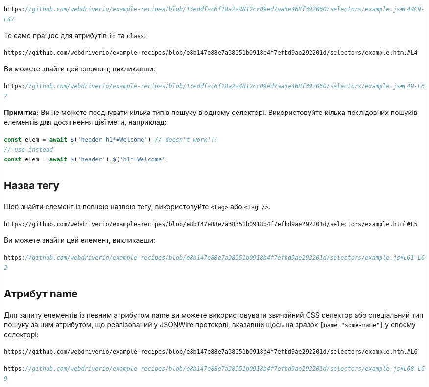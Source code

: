 ```js reference useHTTPS
https://github.com/webdriverio/example-recipes/blob/13eddfac6f18a2a4812cc09ed7aa5e468f392060/selectors/example.js#L44C9-L47
```

Те саме працює для атрибутів `id` та `class`:

```html reference
https://github.com/webdriverio/example-recipes/blob/e8b147e88e7a38351b0918b4f7efbd9ae292201d/selectors/example.html#L4
```

Ви можете знайти цей елемент, викликавши:

```js reference useHTTPS
https://github.com/webdriverio/example-recipes/blob/13eddfac6f18a2a4812cc09ed7aa5e468f392060/selectors/example.js#L49-L67
```

__Примітка:__ Ви не можете поєднувати кілька типів пошуку в одному селекторі. Використовуйте кілька послідовних пошуків елементів для досягнення цієї мети, наприклад:

```js
const elem = await $('header h1*=Welcome') // doesn't work!!!
// use instead
const elem = await $('header').$('h1*=Welcome')
```

## Назва тегу

Щоб знайти елемент із певною назвою тегу, використовуйте `<tag>` або `<tag />`.

```html reference
https://github.com/webdriverio/example-recipes/blob/e8b147e88e7a38351b0918b4f7efbd9ae292201d/selectors/example.html#L5
```

Ви можете знайти цей елемент, викликавши:

```js reference useHTTPS
https://github.com/webdriverio/example-recipes/blob/e8b147e88e7a38351b0918b4f7efbd9ae292201d/selectors/example.js#L61-L62
```

## Атрибут name

Для запиту елементів із певним атрибутом name ви можете використовувати звичайний CSS селектор або спеціальний тип пошуку за цим атрибутом, що реалізований у [JSONWire протоколі](https://github.com/SeleniumHQ/selenium/wiki/JsonWireProtocol), вказавши щось на зразок `[name="some-name"]` у своєму селекторі:

```html reference
https://github.com/webdriverio/example-recipes/blob/e8b147e88e7a38351b0918b4f7efbd9ae292201d/selectors/example.html#L6
```

```js reference useHTTPS
https://github.com/webdriverio/example-recipes/blob/e8b147e88e7a38351b0918b4f7efbd9ae292201d/selectors/example.js#L68-L69
```
